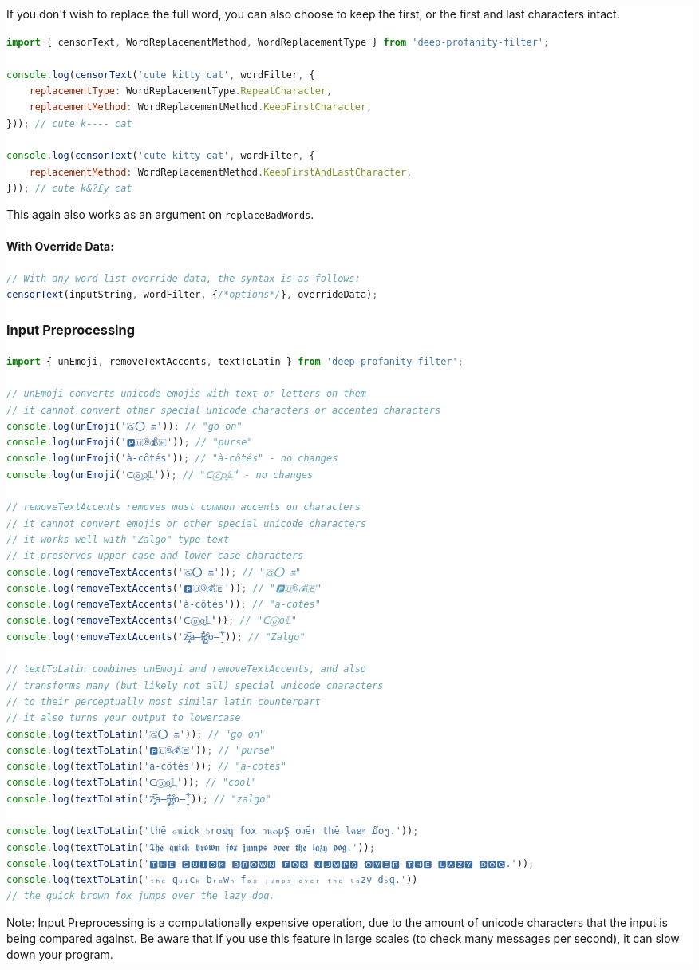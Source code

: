 If you don't wish to replace the full word, you can also choose to keep the first, or the first and last characters intact.
```js
import { censorText, WordReplacementMethod, WordReplacementType } from 'deep-profanity-filter';

console.log(censorText('cute kitty cat', wordFilter, {
	replacementType: WordReplacementType.RepeatCharacter,
	replacementMethod: WordReplacementMethod.KeepFirstCharacter,
})); // cute k---- cat

console.log(censorText('cute kitty cat', wordFilter, {
	replacementMethod: WordReplacementMethod.KeepFirstAndLastCharacter,
})); // cute k&?£y cat
```
This again also works as an argument on `replaceBadWords`.
#### With Override Data:
```js
// With any word list override data, the syntax is as follows:
censorText(inputString, wordFilter, {/*options*/}, overrideData);
```
### Input Preprocessing
```js
import { unEmoji, removeTextAccents, textToLatin } from 'deep-profanity-filter';

// unEmoji converts unicode emojis with text or letters on them
// it cannot convert other special unicode characters or accented characters
console.log(unEmoji('🇬⭕ 🔛')); // "go on"
console.log(unEmoji('🅿🇺®️💰🇪')); // "purse"
console.log(unEmoji('à-côtés')); // "à-côtés" - no changes
console.log(unEmoji('ᑕⓞ֑ο̤͕𝕃ܑׅ')); // "ᑕⓞ֑ο̤͕𝕃ܑׅ" - no changes

// removeTextAccents removes most common accents on characters
// it cannot convert emojis or other special unicode characters
// it works well with "Zalgo" type text
// it preserves upper case and lower case characters
console.log(removeTextAccents('🇬⭕ 🔛')); // "🇬⭕ 🔛"
console.log(removeTextAccents('🅿🇺®️💰🇪')); // "🅿🇺®️💰🇪"
console.log(removeTextAccents('à-côtés')); // "a-cotes"
console.log(removeTextAccents('ᑕⓞ֑ο̤͕𝕃ܑׅ')); // "ᑕⓞο𝕃"
console.log(removeTextAccents('Z̵̡̭͝ả̶̬̘̈́l̶̜͗g̵̜̲͒́o̶̞̅̊')); // "Zalgo"

// textToLatin combines unEmoji and removeTextAccents, and also
// transforms many (but likely not all) special unicode characters
// to their perceptually most similar latin counterpart
// it also turns your output to lowercase
console.log(textToLatin('🇬⭕ 🔛')); // "go on"
console.log(textToLatin('🅿🇺®️💰🇪')); // "purse"
console.log(textToLatin('à-côtés')); // "a-cotes"
console.log(textToLatin('ᑕⓞ֑ο̤͕𝕃ܑׅ')); // "cool"
console.log(textToLatin('Z̵̡̭͝ả̶̬̘̈́l̶̜͗g̵̜̲͒́o̶̞̅̊')); // "zalgo"

console.log(textToLatin('thē ๑นi¢k ๖r໐ຟຖ f໐x วน๓pŞ ໐งēr thē lคຊฯ ໓໐ງ.'));
console.log(textToLatin('𝕿𝖍𝖊 𝖖𝖚𝖎𝖈𝖐 𝖇𝖗𝖔𝖜𝖓 𝖋𝖔𝖝 𝖏𝖚𝖒𝖕𝖘 𝖔𝖛𝖊𝖗 𝖙𝖍𝖊 𝖑𝖆𝖟𝖞 𝖉𝖔𝖌.'));
console.log(textToLatin('🆃🅷🅴 🆀🆄🅸🅲🅺 🅱🆁🅾🆆🅽 🅵🅾🆇 🅹🆄🅼🅿🆂 🅾🆅🅴🆁 🆃🅷🅴 🅻🅰🆉🆈 🅳🅾🅶.'));
console.log(textToLatin('ₜₕₑ qᵤᵢcₖ bᵣₒwₙ fₒₓ ⱼᵤₘₚₛ ₒᵥₑᵣ ₜₕₑ ₗₐzy dₒg.'))
// the quick brown fox jumps over the lazy dog.
```
Note: Input Preprocessing is a computationally expensive operation, due to the amount of unicode characters that the input is being compared against. Be aware that if you use this feature in large scales (to check many messages per second), it can slow down your program.

